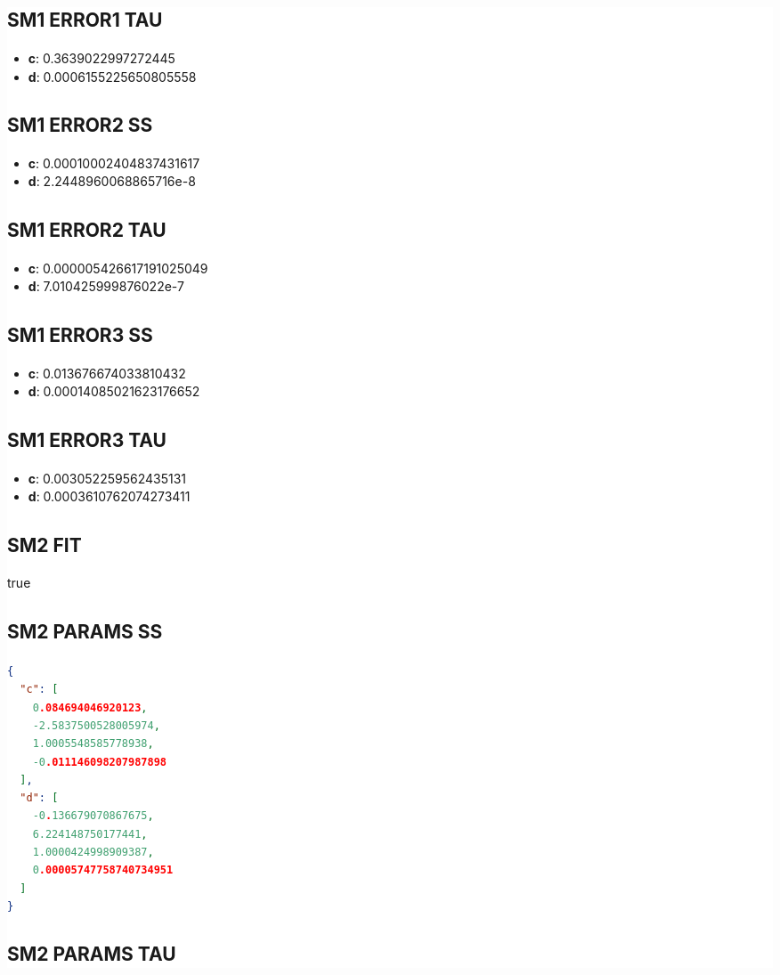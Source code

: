## SM1 ERROR1 TAU

- **c**: 0.3639022997272445
- **d**: 0.0006155225650805558

## SM1 ERROR2 SS

- **c**: 0.00010002404837431617
- **d**: 2.2448960068865716e-8

## SM1 ERROR2 TAU

- **c**: 0.000005426617191025049
- **d**: 7.010425999876022e-7

## SM1 ERROR3 SS

- **c**: 0.013676674033810432
- **d**: 0.00014085021623176652

## SM1 ERROR3 TAU

- **c**: 0.003052259562435131
- **d**: 0.0003610762074273411

## SM2 FIT

true

## SM2 PARAMS SS

```json
{
  "c": [
    0.084694046920123,
    -2.5837500528005974,
    1.0005548585778938,
    -0.011146098207987898
  ],
  "d": [
    -0.136679070867675,
    6.224148750177441,
    1.0000424998909387,
    0.00005747758740734951
  ]
}
```

## SM2 PARAMS TAU
